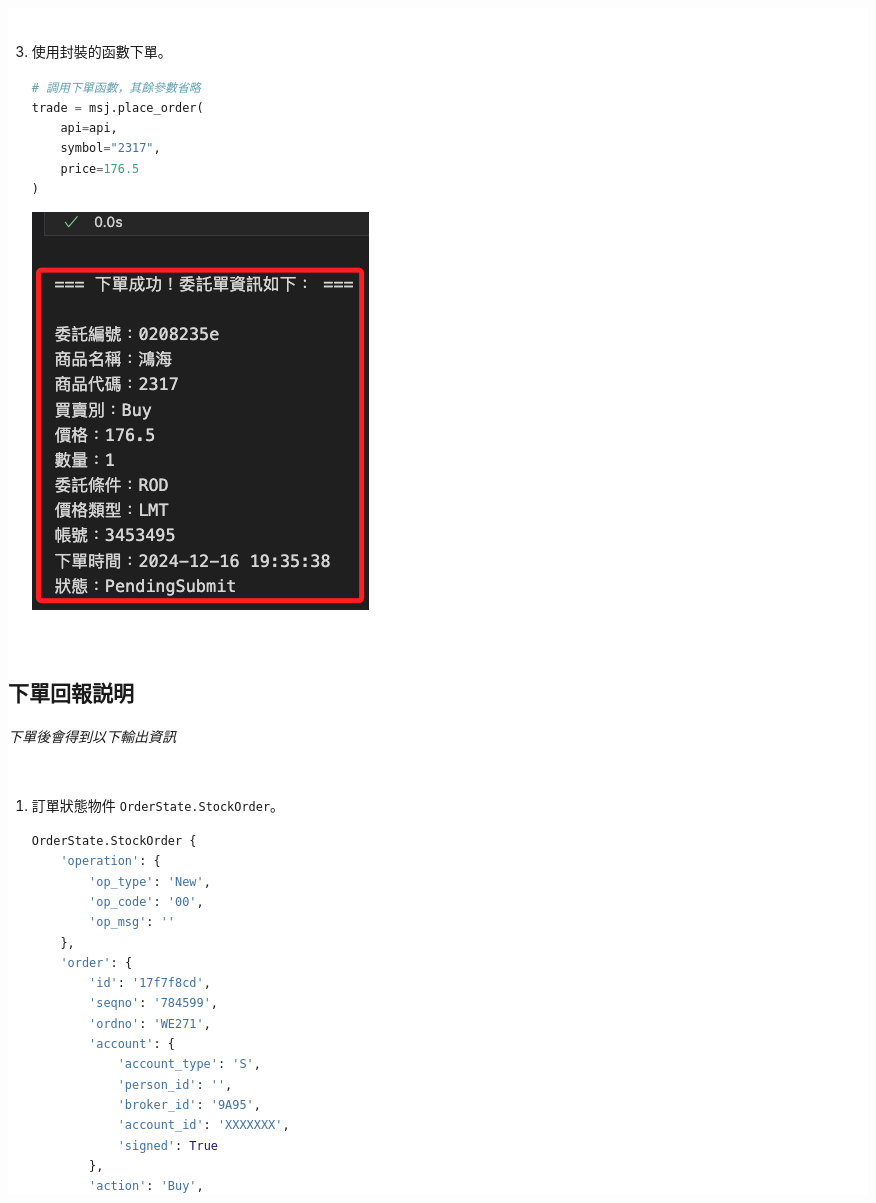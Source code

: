 <br>

3. 使用封裝的函數下單。

    ```python
    # 調用下單函數，其餘參數省略
    trade = msj.place_order(
        api=api,
        symbol="2317",
        price=176.5
    )
    ```

    ![](images/img_65.png)

<br>

## 下單回報説明

_下單後會得到以下輸出資訊_

<br>

1. 訂單狀態物件 `OrderState.StockOrder`。

    ```python
    OrderState.StockOrder {
        'operation': {
            'op_type': 'New', 
            'op_code': '00', 
            'op_msg': ''
        }, 
        'order': {
            'id': '17f7f8cd', 
            'seqno': '784599', 
            'ordno': 'WE271', 
            'account': {
                'account_type': 'S', 
                'person_id': '', 
                'broker_id': '9A95', 
                'account_id': 'XXXXXXX', 
                'signed': True
            }, 
            'action': 'Buy', 